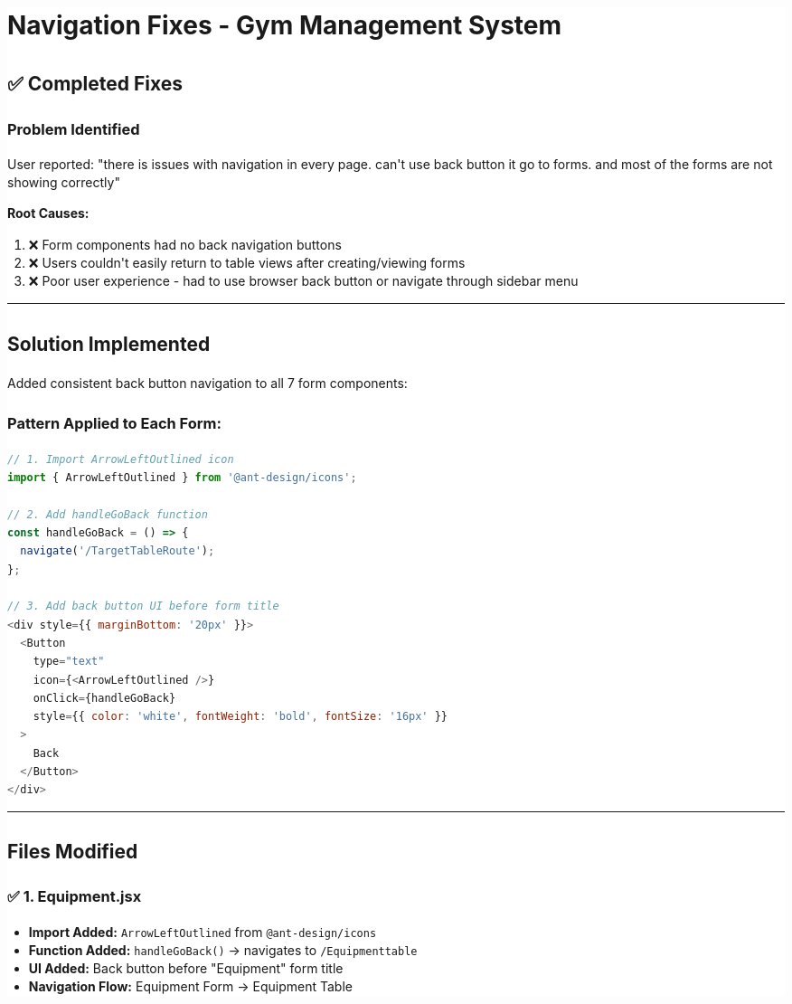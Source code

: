 # Navigation Fixes - Gym Management System

## ✅ **Completed Fixes**

### **Problem Identified**
User reported: "there is issues with navigation in every page. can't use back button it go to forms. and most of the forms are not showing correctly"

**Root Causes:**
1. ❌ Form components had no back navigation buttons
2. ❌ Users couldn't easily return to table views after creating/viewing forms
3. ❌ Poor user experience - had to use browser back button or navigate through sidebar menu

---

## **Solution Implemented**

Added consistent back button navigation to all 7 form components:

### **Pattern Applied to Each Form:**

```javascript
// 1. Import ArrowLeftOutlined icon
import { ArrowLeftOutlined } from '@ant-design/icons';

// 2. Add handleGoBack function
const handleGoBack = () => {
  navigate('/TargetTableRoute');
};

// 3. Add back button UI before form title
<div style={{ marginBottom: '20px' }}>
  <Button 
    type="text" 
    icon={<ArrowLeftOutlined />} 
    onClick={handleGoBack} 
    style={{ color: 'white', fontWeight: 'bold', fontSize: '16px' }}
  >
    Back
  </Button>
</div>
```

---

## **Files Modified**

### ✅ **1. Equipment.jsx**
- **Import Added:** `ArrowLeftOutlined` from `@ant-design/icons`
- **Function Added:** `handleGoBack()` → navigates to `/Equipmenttable`
- **UI Added:** Back button before "Equipment" form title
- **Navigation Flow:** Equipment Form → Equipment Table

